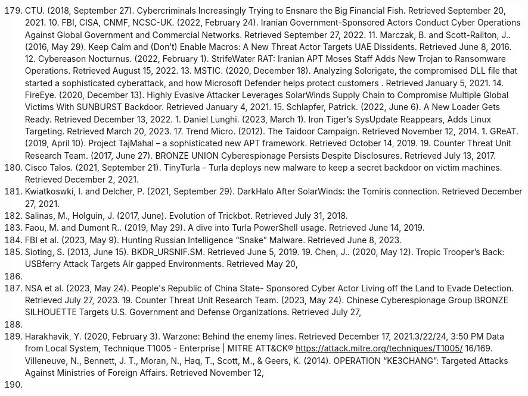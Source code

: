 179. CTU. (2018, September 27). Cybercriminals Increasingly
Trying to Ensnare the Big Financial Fish. Retrieved September
20, 2021.
1 0. FBI, CISA, CNMF, NCSC-UK. (2022, February 24). Iranian
Government-Sponsored Actors Conduct Cyber Operations
Against Global Government and Commercial Networks.
Retrieved September 27, 2022.
1 1. Marczak, B. and Scott-Railton, J.. (2016, May 29). Keep Calm
and (Don’t) Enable Macros: A New Threat Actor Targets UAE
Dissidents. Retrieved June 8, 2016.
1 2. Cybereason Nocturnus. (2022, February 1). StrifeWater RAT:
Iranian APT Moses Staff Adds New Trojan to Ransomware
Operations. Retrieved August 15, 2022.
1 3. MSTIC. (2020, December 18). Analyzing Solorigate, the
compromised DLL ﬁle that started a sophisticated
cyberattack, and how Microsoft Defender helps protect
customers . Retrieved January 5, 2021.
1 4. FireEye. (2020, December 13). Highly Evasive Attacker
Leverages SolarWinds Supply Chain to Compromise Multiple
Global Victims With SUNBURST Backdoor. Retrieved January
4, 2021.
1 5. Schlapfer, Patrick. (2022, June 6). A New Loader Gets Ready.
Retrieved December 13, 2022.
1  . Daniel Lunghi. (2023, March 1). Iron Tiger’s SysUpdate
Reappears, Adds Linux Targeting. Retrieved March 20, 2023.
1 7. Trend Micro. (2012). The Taidoor Campaign. Retrieved
November 12, 2014.
1  . GReAT. (2019, April 10). Project TajMahal – a sophisticated
new APT framework. Retrieved October 14, 2019.
1 9. Counter Threat Unit Research Team. (2017, June 27). BRONZE
UNION Cyberespionage Persists Despite Disclosures.
Retrieved July 13, 2017.
190. Cisco Talos. (2021, September 21). TinyTurla - Turla deploys
new malware to keep a secret backdoor on victim machines.
Retrieved December 2, 2021.
191. Kwiatkoswki, I. and Delcher, P. (2021, September 29). DarkHalo
After SolarWinds: the Tomiris connection. Retrieved December
27, 2021.
192. Salinas, M., Holguin, J. (2017, June). Evolution of Trickbot.
Retrieved July 31, 2018.
193. Faou, M. and Dumont R.. (2019, May 29). A dive into Turla
PowerShell usage. Retrieved June 14, 2019.
194. FBI et al. (2023, May 9). Hunting Russian Intelligence “Snake”
Malware. Retrieved June 8, 2023.
195. Sioting, S. (2013, June 15). BKDR\_URSNIF.SM. Retrieved June
5, 2019.
19 . Chen, J.. (2020, May 12). Tropic Trooper’s Back: USBferry
Attack Targets Air gapped Environments. Retrieved May 20,
2020.
197. NSA et al. (2023, May 24). People's Republic of China State-
Sponsored Cyber Actor Living off the Land to Evade Detection.
Retrieved July 27, 2023.
19 . Counter Threat Unit Research Team. (2023, May 24). Chinese
Cyberespionage Group BRONZE SILHOUETTE Targets U.S.
Government and Defense Organizations. Retrieved July 27,
2023.
199. Harakhavik, Y. (2020, February 3). Warzone: Behind the enemy
lines. Retrieved December 17, 2021.3/22/24, 3:50 PM Data from Local System, Technique T1005 - Enterprise | MITRE ATT&CK®
https://attack.mitre.org/techniques/T1005/ 16/169 . Villeneuve, N., Bennett, J. T., Moran, N., Haq, T., Scott, M., &
Geers, K. (2014). OPERATION “KE3CHANG”: Targeted Attacks
Against Ministries of Foreign Affairs. Retrieved November 12,
2014.